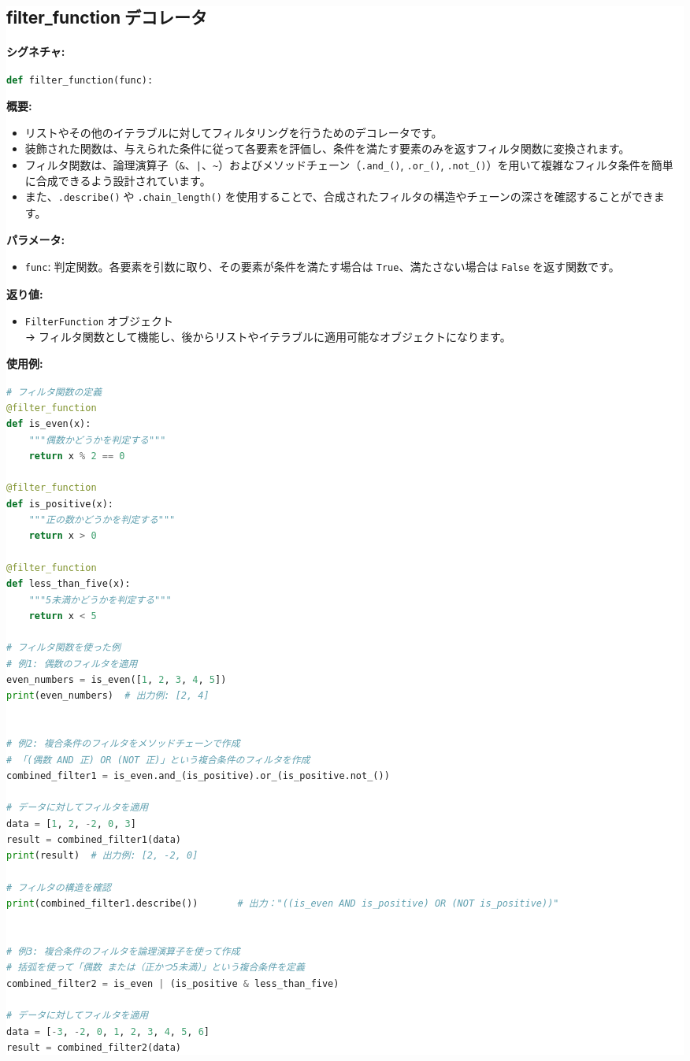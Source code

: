 ## filter_function デコレータ

**シグネチャ:**
```python
def filter_function(func):
```

**概要:**
- リストやその他のイテラブルに対してフィルタリングを行うためのデコレータです。
- 装飾された関数は、与えられた条件に従って各要素を評価し、条件を満たす要素のみを返すフィルタ関数に変換されます。
- フィルタ関数は、論理演算子（`&`、`|`、`~`）およびメソッドチェーン（`.and_()`, `.or_()`, `.not_()`）を用いて複雑なフィルタ条件を簡単に合成できるよう設計されています。
- また、`.describe()` や `.chain_length()` を使用することで、合成されたフィルタの構造やチェーンの深さを確認することができます。

**パラメータ:**
- `func`: 判定関数。各要素を引数に取り、その要素が条件を満たす場合は `True`、満たさない場合は `False` を返す関数です。

**返り値:**
- `FilterFunction` オブジェクト  
  → フィルタ関数として機能し、後からリストやイテラブルに適用可能なオブジェクトになります。

**使用例:**
```python
# フィルタ関数の定義
@filter_function
def is_even(x):
    """偶数かどうかを判定する"""
    return x % 2 == 0

@filter_function
def is_positive(x):
    """正の数かどうかを判定する"""
    return x > 0

@filter_function
def less_than_five(x):
    """5未満かどうかを判定する"""
    return x < 5

# フィルタ関数を使った例
# 例1: 偶数のフィルタを適用
even_numbers = is_even([1, 2, 3, 4, 5])
print(even_numbers)  # 出力例: [2, 4]


# 例2: 複合条件のフィルタをメソッドチェーンで作成
# 「(偶数 AND 正) OR (NOT 正)」という複合条件のフィルタを作成
combined_filter1 = is_even.and_(is_positive).or_(is_positive.not_())

# データに対してフィルタを適用
data = [1, 2, -2, 0, 3]
result = combined_filter1(data)
print(result)  # 出力例: [2, -2, 0]

# フィルタの構造を確認
print(combined_filter1.describe())       # 出力："((is_even AND is_positive) OR (NOT is_positive))"


# 例3: 複合条件のフィルタを論理演算子を使って作成
# 括弧を使って「偶数 または（正かつ5未満）」という複合条件を定義
combined_filter2 = is_even | (is_positive & less_than_five)

# データに対してフィルタを適用
data = [-3, -2, 0, 1, 2, 3, 4, 5, 6]
result = combined_filter2(data)
```